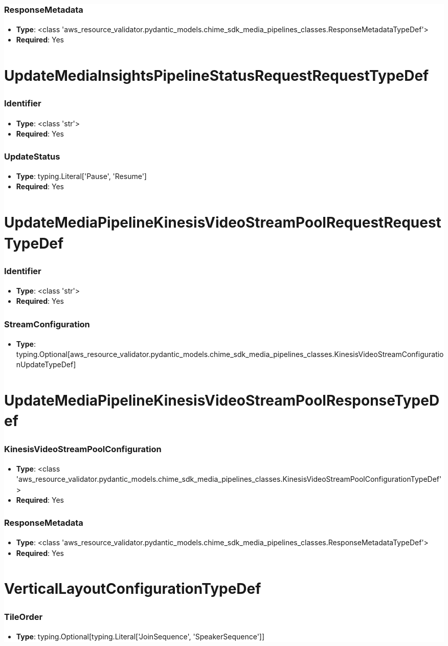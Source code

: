 ### ResponseMetadata
- **Type**: <class 'aws_resource_validator.pydantic_models.chime_sdk_media_pipelines_classes.ResponseMetadataTypeDef'>
- **Required**: Yes


# UpdateMediaInsightsPipelineStatusRequestRequestTypeDef

### Identifier
- **Type**: <class 'str'>
- **Required**: Yes

### UpdateStatus
- **Type**: typing.Literal['Pause', 'Resume']
- **Required**: Yes


# UpdateMediaPipelineKinesisVideoStreamPoolRequestRequestTypeDef

### Identifier
- **Type**: <class 'str'>
- **Required**: Yes

### StreamConfiguration
- **Type**: typing.Optional[aws_resource_validator.pydantic_models.chime_sdk_media_pipelines_classes.KinesisVideoStreamConfigurationUpdateTypeDef]


# UpdateMediaPipelineKinesisVideoStreamPoolResponseTypeDef

### KinesisVideoStreamPoolConfiguration
- **Type**: <class 'aws_resource_validator.pydantic_models.chime_sdk_media_pipelines_classes.KinesisVideoStreamPoolConfigurationTypeDef'>
- **Required**: Yes

### ResponseMetadata
- **Type**: <class 'aws_resource_validator.pydantic_models.chime_sdk_media_pipelines_classes.ResponseMetadataTypeDef'>
- **Required**: Yes


# VerticalLayoutConfigurationTypeDef

### TileOrder
- **Type**: typing.Optional[typing.Literal['JoinSequence', 'SpeakerSequence']]

